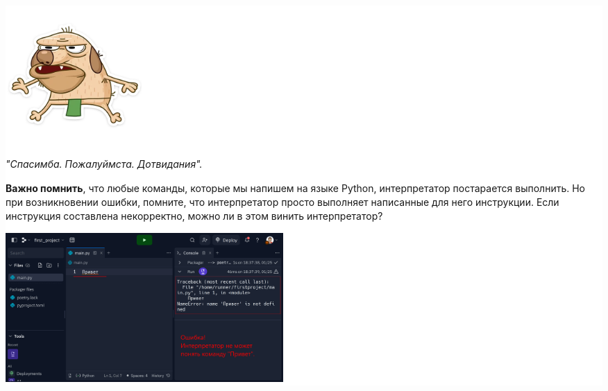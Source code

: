 <img src="../images/diggy_full.webp" width="200px"/>

_"Спасимба. Пожалуймста. Дотвидания"._

**Важно помнить**, что любые команды, которые мы напишем на языке Python, интерпретатор постарается выполнить. Но при возникновении ошибки, помните, что интерпретатор просто выполняет написанные для него инструкции. Если инструкция составлена некорректно, можно ли в этом винить интерпретатор?

<img src="../images/replit_2.png" width="400px"/>
